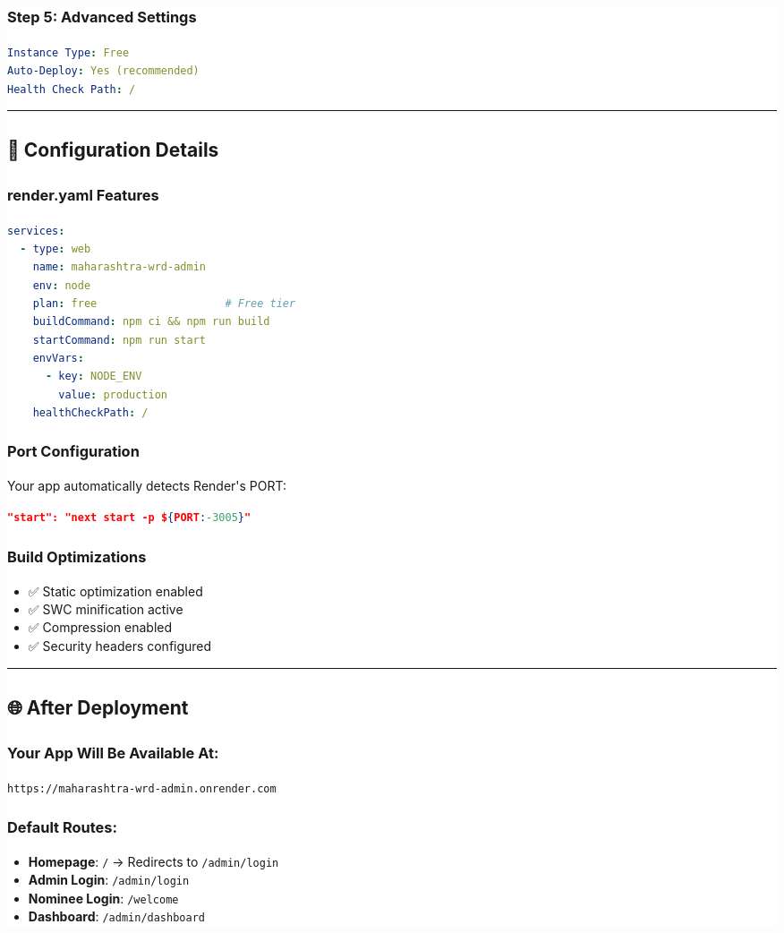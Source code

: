 ### Step 5: Advanced Settings
```yaml
Instance Type: Free
Auto-Deploy: Yes (recommended)
Health Check Path: /
```

---

## 🔧 Configuration Details

### render.yaml Features
```yaml
services:
  - type: web
    name: maharashtra-wrd-admin
    env: node
    plan: free                    # Free tier
    buildCommand: npm ci && npm run build
    startCommand: npm run start
    envVars:
      - key: NODE_ENV
        value: production
    healthCheckPath: /
```

### Port Configuration
Your app automatically detects Render's PORT:
```json
"start": "next start -p ${PORT:-3005}"
```

### Build Optimizations
- ✅ Static optimization enabled
- ✅ SWC minification active
- ✅ Compression enabled
- ✅ Security headers configured

---

## 🌐 After Deployment

### Your App Will Be Available At:
```
https://maharashtra-wrd-admin.onrender.com
```

### Default Routes:
- **Homepage**: `/` → Redirects to `/admin/login`
- **Admin Login**: `/admin/login`
- **Nominee Login**: `/welcome`
- **Dashboard**: `/admin/dashboard`
